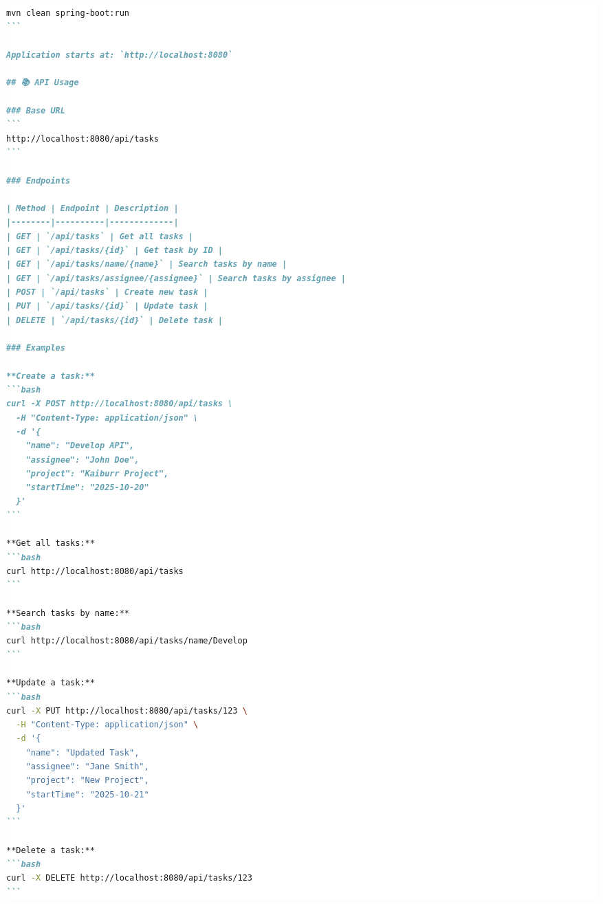 ``````markdown
mvn clean spring-boot:run
```

Application starts at: `http://localhost:8080`

## 📚 API Usage

### Base URL
```
http://localhost:8080/api/tasks
```

### Endpoints

| Method | Endpoint | Description |
|--------|----------|-------------|
| GET | `/api/tasks` | Get all tasks |
| GET | `/api/tasks/{id}` | Get task by ID |
| GET | `/api/tasks/name/{name}` | Search tasks by name |
| GET | `/api/tasks/assignee/{assignee}` | Search tasks by assignee |
| POST | `/api/tasks` | Create new task |
| PUT | `/api/tasks/{id}` | Update task |
| DELETE | `/api/tasks/{id}` | Delete task |

### Examples

**Create a task:**
```bash
curl -X POST http://localhost:8080/api/tasks \
  -H "Content-Type: application/json" \
  -d '{
    "name": "Develop API",
    "assignee": "John Doe",
    "project": "Kaiburr Project",
    "startTime": "2025-10-20"
  }'
```

**Get all tasks:**
```bash
curl http://localhost:8080/api/tasks
```

**Search tasks by name:**
```bash
curl http://localhost:8080/api/tasks/name/Develop
```

**Update a task:**
```bash
curl -X PUT http://localhost:8080/api/tasks/123 \
  -H "Content-Type: application/json" \
  -d '{
    "name": "Updated Task",
    "assignee": "Jane Smith",
    "project": "New Project",
    "startTime": "2025-10-21"
  }'
```

**Delete a task:**
```bash
curl -X DELETE http://localhost:8080/api/tasks/123
```

``````